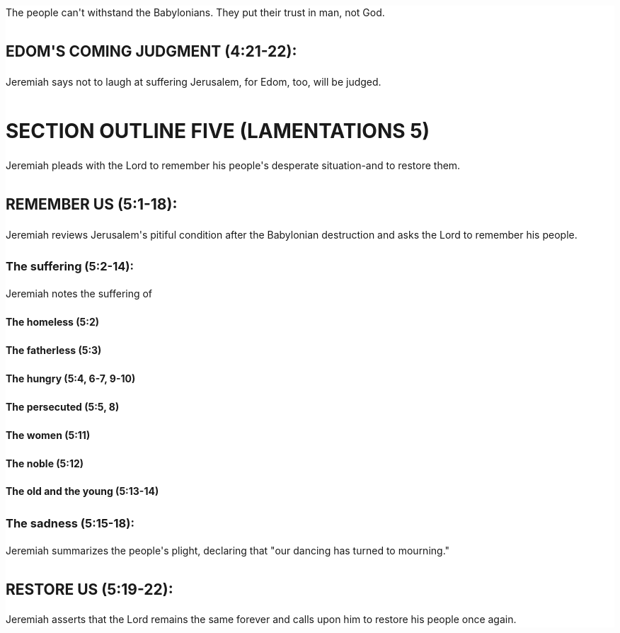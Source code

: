 The people can\'t withstand the Babylonians. They put their trust in
man, not God.

EDOM\'S COMING JUDGMENT (4:21-22): 
----------------------------------

Jeremiah says not to laugh at suffering Jerusalem, for Edom, too, will
be judged.

SECTION OUTLINE FIVE (LAMENTATIONS 5) 
=====================================

Jeremiah pleads with the Lord to remember his people\'s desperate
situation-and to restore them.

REMEMBER US (5:1-18): 
---------------------

Jeremiah reviews Jerusalem\'s pitiful condition after the Babylonian
destruction and asks the Lord to remember his people.

### The suffering (5:2-14): 

Jeremiah notes the suffering of

#### The homeless (5:2) 

#### The fatherless (5:3) 

#### The hungry (5:4, 6-7, 9-10) 

#### The persecuted (5:5, 8) 

#### The women (5:11) 

#### The noble (5:12) 

#### The old and the young (5:13-14) 

### The sadness (5:15-18): 

Jeremiah summarizes the people\'s plight, declaring that \"our dancing
has turned to mourning.\"

RESTORE US (5:19-22): 
---------------------

Jeremiah asserts that the Lord remains the same forever and calls upon
him to restore his people once again.
